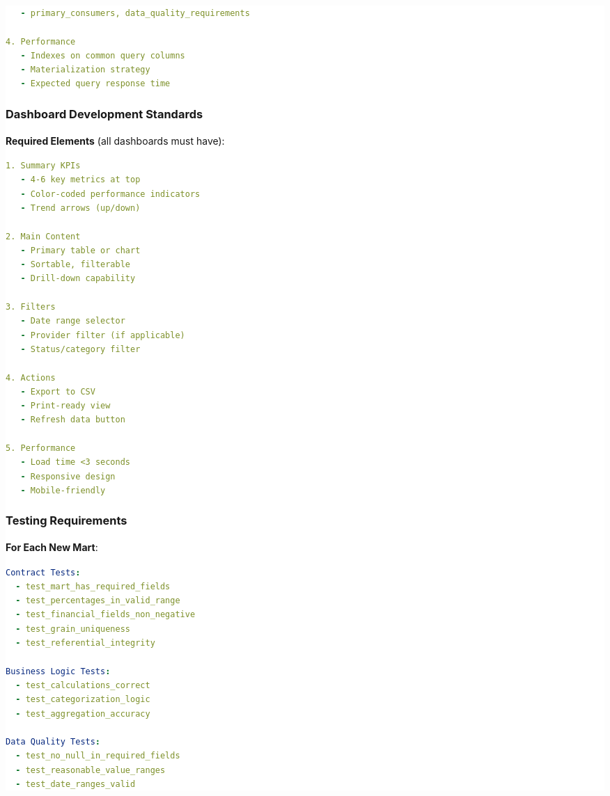 ```yaml
   - primary_consumers, data_quality_requirements
   
4. Performance
   - Indexes on common query columns
   - Materialization strategy
   - Expected query response time
```

### Dashboard Development Standards

**Required Elements** (all dashboards must have):
```yaml
1. Summary KPIs
   - 4-6 key metrics at top
   - Color-coded performance indicators
   - Trend arrows (up/down)
   
2. Main Content
   - Primary table or chart
   - Sortable, filterable
   - Drill-down capability
   
3. Filters
   - Date range selector
   - Provider filter (if applicable)
   - Status/category filter
   
4. Actions
   - Export to CSV
   - Print-ready view
   - Refresh data button
   
5. Performance
   - Load time <3 seconds
   - Responsive design
   - Mobile-friendly
```

### Testing Requirements

**For Each New Mart**:
```yaml
Contract Tests:
  - test_mart_has_required_fields
  - test_percentages_in_valid_range
  - test_financial_fields_non_negative
  - test_grain_uniqueness
  - test_referential_integrity

Business Logic Tests:
  - test_calculations_correct
  - test_categorization_logic
  - test_aggregation_accuracy

Data Quality Tests:
  - test_no_null_in_required_fields
  - test_reasonable_value_ranges
  - test_date_ranges_valid
```
